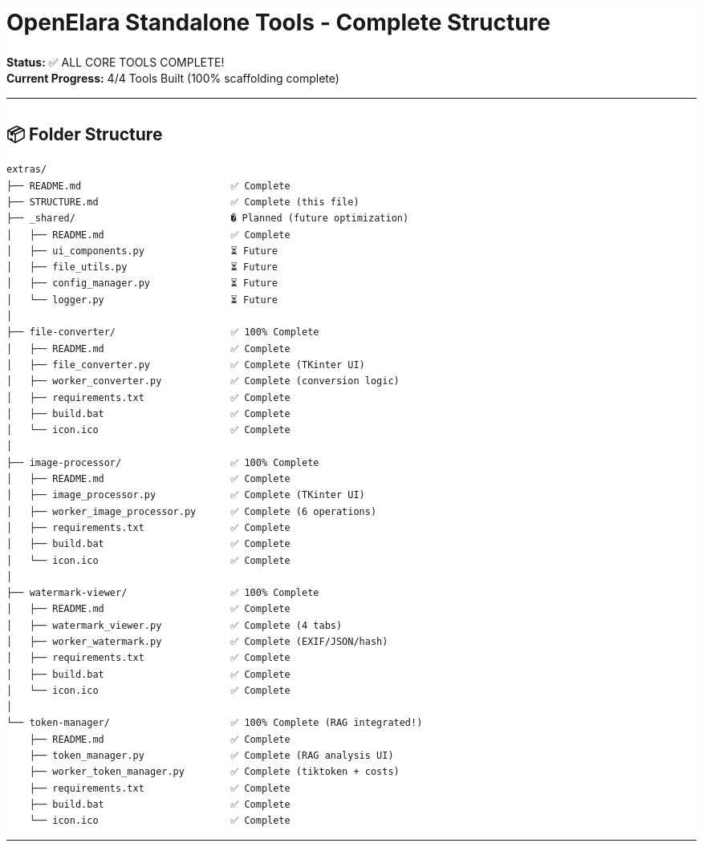 # OpenElara Standalone Tools - Complete Structure

**Status:** ✅ ALL CORE TOOLS COMPLETE!  
**Current Progress:** 4/4 Tools Built (100% scaffolding complete)

---

## 📦 Folder Structure

```
extras/
├── README.md                          ✅ Complete
├── STRUCTURE.md                       ✅ Complete (this file)
├── _shared/                           � Planned (future optimization)
│   ├── README.md                      ✅ Complete
│   ├── ui_components.py               ⏳ Future
│   ├── file_utils.py                  ⏳ Future
│   ├── config_manager.py              ⏳ Future
│   └── logger.py                      ⏳ Future
│
├── file-converter/                    ✅ 100% Complete
│   ├── README.md                      ✅ Complete
│   ├── file_converter.py              ✅ Complete (TKinter UI)
│   ├── worker_converter.py            ✅ Complete (conversion logic)
│   ├── requirements.txt               ✅ Complete
│   ├── build.bat                      ✅ Complete
│   └── icon.ico                       ✅ Complete
│
├── image-processor/                   ✅ 100% Complete
│   ├── README.md                      ✅ Complete
│   ├── image_processor.py             ✅ Complete (TKinter UI)
│   ├── worker_image_processor.py      ✅ Complete (6 operations)
│   ├── requirements.txt               ✅ Complete
│   ├── build.bat                      ✅ Complete
│   └── icon.ico                       ✅ Complete
│
├── watermark-viewer/                  ✅ 100% Complete
│   ├── README.md                      ✅ Complete
│   ├── watermark_viewer.py            ✅ Complete (4 tabs)
│   ├── worker_watermark.py            ✅ Complete (EXIF/JSON/hash)
│   ├── requirements.txt               ✅ Complete
│   ├── build.bat                      ✅ Complete
│   └── icon.ico                       ✅ Complete
│
└── token-manager/                     ✅ 100% Complete (RAG integrated!)
    ├── README.md                      ✅ Complete
    ├── token_manager.py               ✅ Complete (RAG analysis UI)
    ├── worker_token_manager.py        ✅ Complete (tiktoken + costs)
    ├── requirements.txt               ✅ Complete
    ├── build.bat                      ✅ Complete
    └── icon.ico                       ✅ Complete
```

---